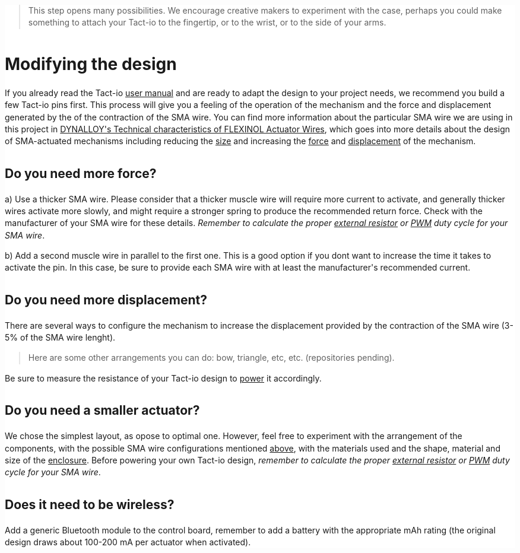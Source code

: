 > This step opens many possibilities. We encourage creative makers to experiment with the case, perhaps you could make something to attach your Tact-io to the fingertip, or to the wrist, or to the side of your arms.

# Modifying the design

If you already read the Tact-io [user manual](/docs/user-manual.md) and are ready to adapt the design to your project needs, we recommend you build a few Tact-io pins first. This process will give you a feeling of the operation of the mechanism and the force and displacement generated by the of the contraction of the SMA wire. You can find more information about the particular SMA wire we are using in this project in [DYNALLOY's Technical characteristics of FLEXINOL Actuator Wires](https://www.dynalloy.com/pdfs/TCF1140.pdf), which goes into more details about the design of SMA-actuated mechanisms including reducing the [size](#does-your-application-need-a-smaller-actuator) and increasing the [force](#does-your-application-need-more-force) and [displacement](#does-your-application-need-more-displacement) of the mechanism.

## Do you need more force?

a) Use a thicker SMA wire. Please consider that a thicker muscle wire will require more current to activate, and generally thicker wires activate more slowly, and might require a stronger spring to produce the recommended return force. Check with the manufacturer of your SMA wire for these details. _Remember to calculate the proper [external resistor](#calculating-the-resistor) or [PWM](#pwm) duty cycle for your SMA wire_.

b) Add a second muscle wire in parallel to the first one. This is a good option if you dont want to increase the time it takes to activate the pin. In this case, be sure to provide each SMA wire with at least the manufacturer's recommended current.

## Do you need more displacement?

There are several ways to configure the mechanism to increase the displacement provided by the contraction of the SMA wire (3-5% of the SMA wire lenght).

> Here are some other arrangements you can do: bow, triangle, etc, etc. (repositories pending).

Be sure to measure the resistance of your Tact-io design to [power](#step-3-power) it accordingly.

## Do you need a smaller actuator?

We chose the simplest layout, as opose to optimal one. However, feel free to experiment with the arrangement of the components, with the possible SMA wire configurations mentioned [above](#does-your-application-need-more-displacement), with the materials used and the shape, material and size of the [enclosure](#step-4-case-optional).
Before powering your own Tact-io design, _remember to calculate the proper [external resistor](#calculating-the-resistor) or [PWM](#pwm) duty cycle for your SMA wire_.

## Does it need to be wireless?

Add a generic Bluetooth module to the control board, remember to add a battery with
the appropriate mAh rating (the original design draws about 100-200 mA per actuator
when activated).
